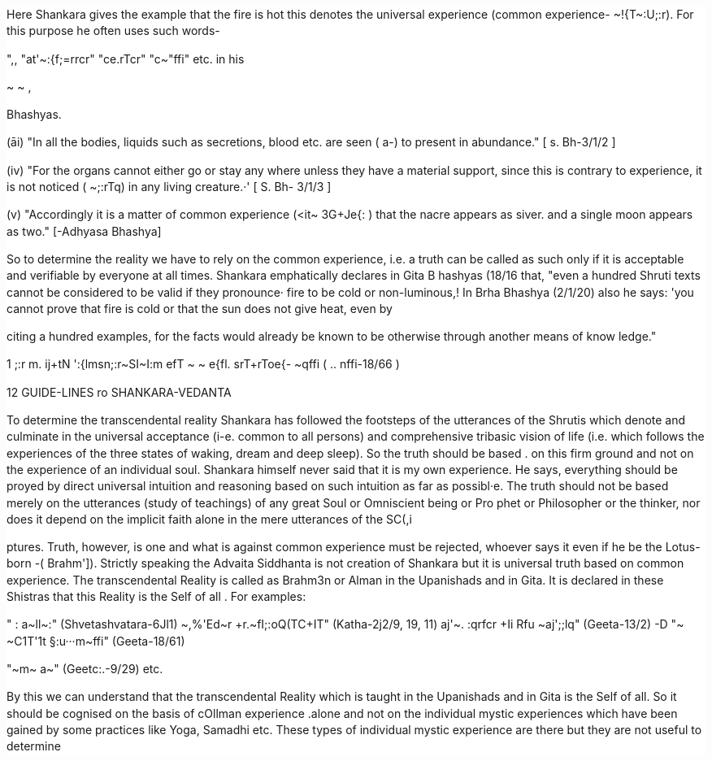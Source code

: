 Here Shankara gives the example that the fire is hot this denotes the universal experience (common experience- ~!{T~:U;:r). For this purpose he often uses such words- 

",, "at'~:{f;=rrcr" "ce.rTcr" "c~"ffi" etc. in his 

~ ~ , 

Bhashyas.  

(āi) "In all the bodies, liquids such as secretions, blood  etc. are seen ( a-) to present in abundance."  [ s. Bh-3/1/2 ]  

(iv) "For the organs cannot either go or stay any where unless they have a material support, since this  is contrary to experience, it is not noticed ( ~;:rTq)  in any living creature.·' [ S. Bh- 3/1/3 ]  

(v) "Accordingly it is a matter of common experience  (<it~ 3G+Je{: ) that the nacre appears as siver. and  a single moon appears as two." [-Adhyasa Bhashya]  

So to determine the reality we have to rely on the  common experience, i.e. a truth can be called as such only  if it is acceptable and verifiable by everyone at all times.  Shankara emphatically declares in Gita B hashyas (18/16  that, "even a hundred Shruti texts cannot be considered to  be valid if they pronounce· fire to be cold or non-luminous,!  In Brha Bhashya (2/1/20) also he says: 'you cannot prove  that fire is cold or that the sun does not give heat, even by  

citing a hundred examples, for the facts would already be  known to be otherwise through another means of know ledge."  

1 ;:r m. ij+tN ':{lmsn;:r~SI~I:m efT ~ ~ e{fl. srT+rToe{- ~qffi ( .. nffi-18/66 ) 

12 GUIDE-LINES ro SHANKARA-VEDANTA    

To determine the transcendental reality Shankara has  followed the footsteps of the utterances of the Shrutis  which denote and culminate in the universal acceptance  (i-e. common to all persons) and comprehensive tribasic  vision of life (i.e. which follows the experiences of the  three states of waking, dream and deep sleep). So the  truth should be based . on this firm ground and not on the  experience of an individual soul. Shankara himself  never said that it is my own experience. He says, everything  should be proyed by direct universal intuition and reasoning  based on such intuition as far as possibl·e. The truth  should not be based merely on the utterances (study of  teachings) of any great Soul or Omniscient being or Pro phet or Philosopher or the thinker, nor does it depend on  the implicit faith alone in the mere utterances of the SC(,i 

ptures. Truth, however, is one and what is against common  experience must be rejected, whoever says it even if he be  the Lotus-born -( Brahm']). Strictly speaking the Advaita  Siddhanta is not creation of Shankara but it is universal  truth based on common experience. The transcendental  Reality is called as Brahm3n or Alman in the Upanishads and  in Gita. It is declared in these Shistras that this Reality  is the Self of all . For examples:  

" : a~ll~:" (Shvetashvatara-6Jl1)  ~,%'Ed~r +r.~fI;:oQ(TC+IT" (Katha-2j2/9, 19, 11)  aj'~. :qrfcr +Ii Rfu ~aj';;lq" (Geeta-13/2) -D  "~ ~C1T'1t §:u···m~ffi" (Geeta-18/61)  

"~m~ a~" (Geetc:.-9/29) etc.  

By this we can understand that the transcendental  Reality which is taught in the Upanishads and in Gita is  the Self of all. So it should be cognised on the basis of  cOllman experience .alone and not on the individual mystic  experiences which have been gained by some practices  like Yoga, Samadhi etc. These types of individual mystic  experience are there but they are not useful to determine 

